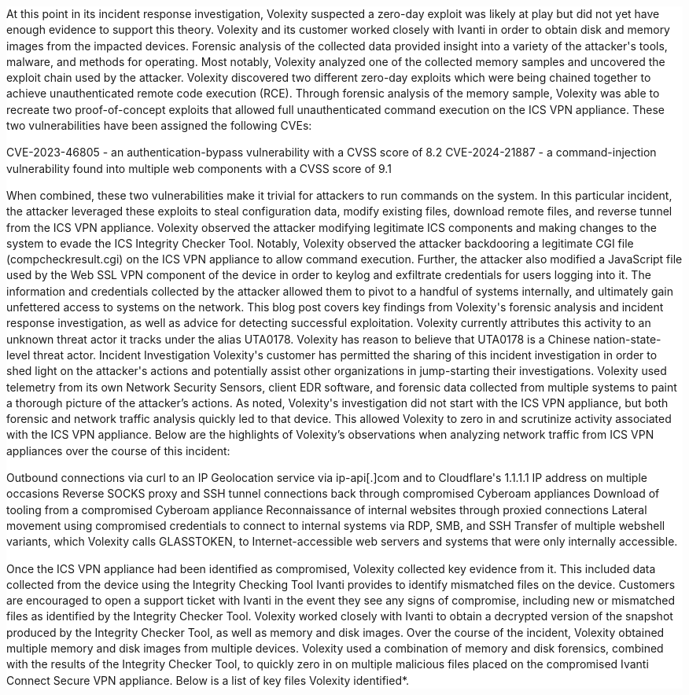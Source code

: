 At this point in its incident response investigation, Volexity suspected a zero-day exploit was likely at play but did not yet have enough evidence to support this theory. Volexity and its customer worked closely with Ivanti in order to obtain disk and memory images from the impacted devices. Forensic analysis of the collected data provided insight into a variety of the attacker's tools, malware, and methods for operating.
Most notably, Volexity analyzed one of the collected memory samples and uncovered the exploit chain used by the attacker. Volexity discovered two different zero-day exploits which were being chained together to achieve unauthenticated remote code execution (RCE). Through forensic analysis of the memory sample, Volexity was able to recreate two proof-of-concept exploits that allowed full unauthenticated command execution on the ICS VPN appliance. These two vulnerabilities have been assigned the following CVEs:

CVE-2023-46805 - an authentication-bypass vulnerability with a CVSS score of 8.2
CVE-2024-21887 - a command-injection vulnerability found into multiple web components with a CVSS score of 9.1

When combined, these two vulnerabilities make it trivial for attackers to run commands on the system. In this particular incident, the attacker leveraged these exploits to steal configuration data, modify existing files, download remote files, and reverse tunnel from the ICS VPN appliance. Volexity observed the attacker modifying legitimate ICS components and making changes to the system to evade the ICS Integrity Checker Tool. Notably, Volexity observed the attacker backdooring a legitimate CGI file (compcheckresult.cgi) on the ICS VPN appliance to allow command execution. Further, the attacker also modified a JavaScript file used by the Web SSL VPN component of the device in order to keylog and exfiltrate credentials for users logging into it. The information and credentials collected by the attacker allowed them to pivot to a handful of systems internally, and ultimately gain unfettered access to systems on the network.
This blog post covers key findings from Volexity's forensic analysis and incident response investigation, as well as advice for detecting successful exploitation. Volexity currently attributes this activity to an unknown threat actor it tracks under the alias UTA0178. Volexity has reason to believe that UTA0178 is a Chinese nation-state-level threat actor.
Incident Investigation
Volexity's customer has permitted the sharing of this incident investigation in order to shed light on the attacker's actions and potentially assist other organizations in jump-starting their investigations. Volexity used telemetry from its own Network Security Sensors, client EDR software, and forensic data collected from multiple systems to paint a thorough picture of the attacker’s actions. As noted, Volexity's investigation did not start with the ICS VPN appliance, but both forensic and network traffic analysis quickly led to that device. This allowed Volexity to zero in and scrutinize activity associated with the ICS VPN appliance.
Below are the highlights of Volexity’s observations when analyzing network traffic from ICS VPN appliances over the course of this incident:

Outbound connections via curl to an IP Geolocation service via ip-api[.]com and to Cloudflare's 1.1.1.1 IP address on multiple occasions
Reverse SOCKS proxy and SSH tunnel connections back through compromised Cyberoam appliances
Download of tooling from a compromised Cyberoam appliance
Reconnaissance of internal websites through proxied connections
Lateral movement using compromised credentials to connect to internal systems via RDP, SMB, and SSH
Transfer of multiple webshell variants, which Volexity calls GLASSTOKEN, to Internet-accessible web servers and systems that were only internally accessible.

Once the ICS VPN appliance had been identified as compromised, Volexity collected key evidence from it. This included data collected from the device using the Integrity Checking Tool Ivanti provides to identify mismatched files on the device. Customers are encouraged to open a support ticket with Ivanti in the event they see any signs of compromise, including new or mismatched files as identified by the Integrity Checker Tool. Volexity worked closely with Ivanti to obtain a decrypted version of the snapshot produced by the Integrity Checker Tool, as well as memory and disk images. Over the course of the incident, Volexity obtained multiple memory and disk images from multiple devices.
Volexity used a combination of memory and disk forensics, combined with the results of the Integrity Checker Tool, to quickly zero in on multiple malicious files placed on the compromised Ivanti Connect Secure VPN appliance. Below is a list of key files Volexity identified*.
